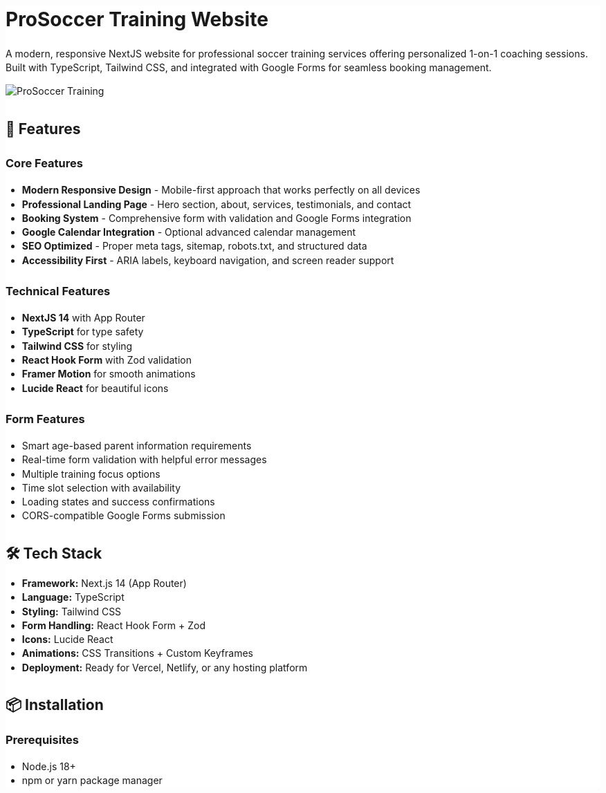 # ProSoccer Training Website

A modern, responsive NextJS website for professional soccer training services offering personalized 1-on-1 coaching sessions. Built with TypeScript, Tailwind CSS, and integrated with Google Forms for seamless booking management.

![ProSoccer Training](https://images.unsplash.com/photo-1574629810360-7efbbe195018?ixlib=rb-4.0.3&auto=format&fit=crop&w=800&q=80)

## 🚀 Features

### Core Features
- **Modern Responsive Design** - Mobile-first approach that works perfectly on all devices
- **Professional Landing Page** - Hero section, about, services, testimonials, and contact
- **Booking System** - Comprehensive form with validation and Google Forms integration
- **Google Calendar Integration** - Optional advanced calendar management
- **SEO Optimized** - Proper meta tags, sitemap, robots.txt, and structured data
- **Accessibility First** - ARIA labels, keyboard navigation, and screen reader support

### Technical Features
- **NextJS 14** with App Router
- **TypeScript** for type safety
- **Tailwind CSS** for styling
- **React Hook Form** with Zod validation
- **Framer Motion** for smooth animations
- **Lucide React** for beautiful icons

### Form Features
- Smart age-based parent information requirements
- Real-time form validation with helpful error messages
- Multiple training focus options
- Time slot selection with availability
- Loading states and success confirmations
- CORS-compatible Google Forms submission

## 🛠 Tech Stack

- **Framework:** Next.js 14 (App Router)
- **Language:** TypeScript
- **Styling:** Tailwind CSS
- **Form Handling:** React Hook Form + Zod
- **Icons:** Lucide React
- **Animations:** CSS Transitions + Custom Keyframes
- **Deployment:** Ready for Vercel, Netlify, or any hosting platform

## 📦 Installation

### Prerequisites
- Node.js 18+ 
- npm or yarn package manager
